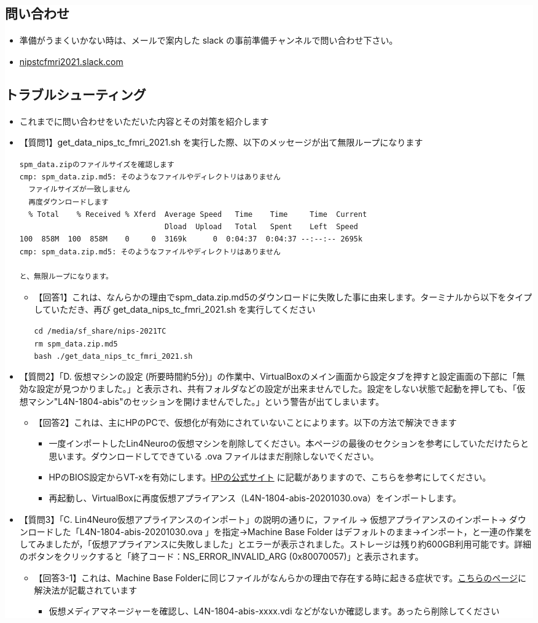 ## 問い合わせ

- 準備がうまくいかない時は、メールで案内した slack の事前準備チャンネルで問い合わせ下さい。

- [nipstcfmri2021.slack.com](https://nipstcfmri2021.slack.com/)


## トラブルシューティング

- これまでに問い合わせをいただいた内容とその対策を紹介します

- 【質問1】get_data_nips_tc_fmri_2021.sh を実行した際、以下のメッセージが出て無限ループになります

    ```
    spm_data.zipのファイルサイズを確認します
    cmp: spm_data.zip.md5: そのようなファイルやディレクトリはありません
      ファイルサイズが一致しません
      再度ダウンロードします
      % Total    % Received % Xferd  Average Speed   Time    Time     Time  Current
                                     Dload  Upload   Total   Spent    Left  Speed
    100  858M  100  858M    0     0  3169k      0  0:04:37  0:04:37 --:--:-- 2695k
    cmp: spm_data.zip.md5: そのようなファイルやディレクトリはありません

    と、無限ループになります。
    ```

    - 【回答1】これは、なんらかの理由でspm_data.zip.md5のダウンロードに失敗した事に由来します。ターミナルから以下をタイプしていただき、再び get_data_nips_tc_fmri_2021.sh を実行してください

        ```
        cd /media/sf_share/nips-2021TC
        rm spm_data.zip.md5
        bash ./get_data_nips_tc_fmri_2021.sh
        ```

- 【質問2】「D. 仮想マシンの設定 (所要時間約5分)」の作業中、VirtualBoxのメイン画面から設定タブを押すと設定画面の下部に「無効な設定が見つかりました。」と表示され、共有フォルダなどの設定が出来ませんでした。設定をしない状態で起動を押しても、「仮想マシン"L4N-1804-abis"のセッションを開けませんでした。」という警告が出てしまいます。

    - 【回答2】これは、主にHPのPCで、仮想化が有効にされていないことによります。以下の方法で解決できます

        - 一度インポートしたLin4Neuroの仮想マシンを削除してください。本ページの最後のセクションを参考にしていただけたらと思います。ダウンロードしてできている .ova ファイルはまだ削除しないでください。

        - HPのBIOS設定からVT-xを有効にします。[HPの公式サイト](https://support.hp.com/jp-ja/document/c04773368) に記載がありますので、こちらを参考にしてください。

        - 再起動し、VirtualBoxに再度仮想アプライアンス（L4N-1804-abis-20201030.ova）をインポートします。

- 【質問3】「C. Lin4Neuro仮想アプライアンスのインポート」の説明の通りに，ファイル → 仮想アプライアンスのインポート→ ダウンロードした「L4N-1804-abis-20201030.ova 」を指定→Machine Base Folder はデフォルトのまま→インポート，と一連の作業をしてみましたが，「仮想アプライアンスに失敗しました」とエラーが表示されました。ストレージは残り約600GB利用可能です。詳細のボタンをクリックすると「終了コード：NS_ERROR_INVALID_ARG (0x80070057)」と表示されます。

    - 【回答3-1】これは、Machine Base Folderに同じファイルがなんらかの理由で存在する時に起きる症状です。[こちらのページ](http://www.is.chs.nihon-u.ac.jp/students/file/import_E_INVALIDARG.pdf)に解決法が記載されています

        - 仮想メディアマネージャーを確認し、L4N-1804-abis-xxxx.vdi などがないか確認します。あったら削除してください
